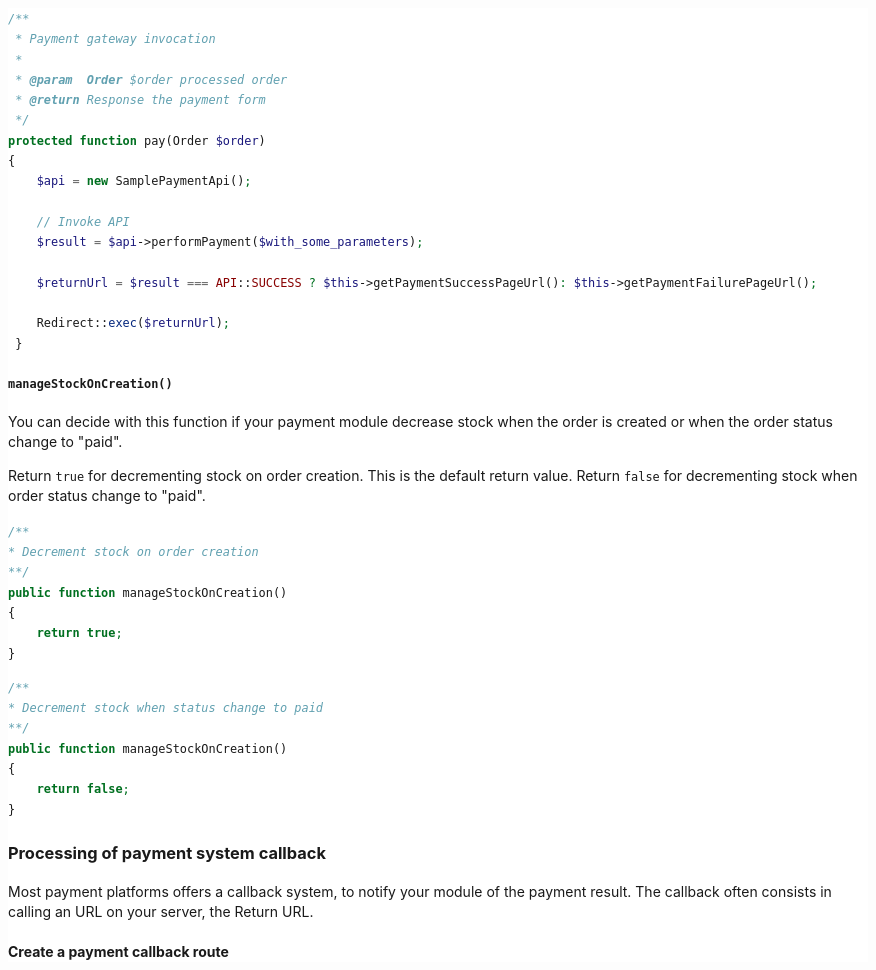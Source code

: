 ```php
/**
 * Payment gateway invocation
 *
 * @param  Order $order processed order
 * @return Response the payment form
 */
protected function pay(Order $order)
{
    $api = new SamplePaymentApi();

    // Invoke API
    $result = $api->performPayment($with_some_parameters);

    $returnUrl = $result === API::SUCCESS ? $this->getPaymentSuccessPageUrl(): $this->getPaymentFailurePageUrl();

    Redirect::exec($returnUrl);
 }
```

#### `manageStockOnCreation()`

You can decide with this function if your payment module decrease stock when the order is created or when the order status change to "paid".

Return `true` for decrementing stock on order creation. This is the default return value.
Return `false` for decrementing stock when order status change to "paid".

```php
/**
* Decrement stock on order creation
**/
public function manageStockOnCreation()
{
    return true;
}
```

```php
/**
* Decrement stock when status change to paid
**/
public function manageStockOnCreation()
{
    return false;
}
```

### Processing of payment system callback

Most payment platforms offers a callback system, to notify your module of the payment result. The callback often consists in calling an URL on your server, the Return URL.

#### Create a payment callback route
